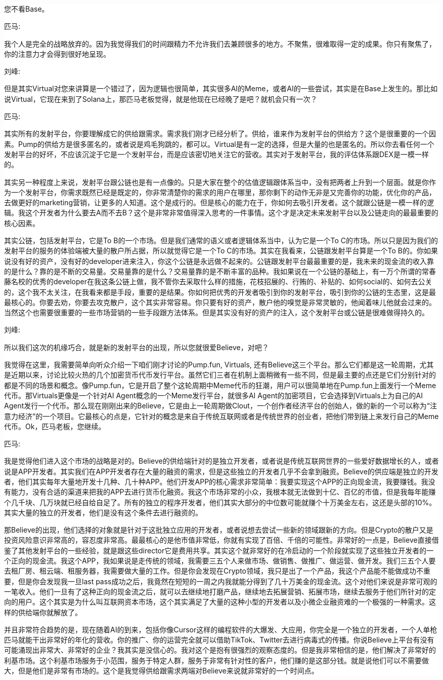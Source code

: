 您不看Base。

匹马:

我个人是完全的战略放弃的。因为我觉得我们的时间跟精力不允许我们去兼顾很多的地方。不聚焦，很难取得一定的成果。你只有聚焦了，你的注意力才会得到很好地呈现。

刘峰:

但是其实Virtual对您来讲算是一个错过了，因为逻辑也很简单，其实很多AI的Meme，或者AI的一些尝试，其实是在Base上发生的。那比如说Virtual，它现在来到了Solana上，那匹马老板觉得，就是他现在已经晚了是吧？就机会只有一次？

匹马:

其实所有的发射平台，你要理解成它的供给跟需求。需求我们刚才已经分析了。供给，谁来作为发射平台的供给方？这个是很重要的一个因素。Pump的供给方是很多匿名的，或者说是鸡毛狗跳的，都可以。Virtual是有一定的选择，但是大量的也是匿名的。所以你去看任何一个发射平台的好坏，不应该沉淀于它是一个发射平台，而是应该密切地关注它的营收。其实对于发射平台，我的评估体系跟DEX是一模一样的。

其实另一种程度上来说，发射平台跟公链也是有一点像的。只是大家在整个的估值逻辑跟体系当中，没有把两者上升到一个层面。就是你作为一个发射平台，你需求既然已经是既定的，你非常清楚你的需求的用户在哪里，那你剩下的动作无非是又完善你的功能，优化你的产品，去做更好的marketing营销，让更多的人知道。这个是成行的。但是核心的能力在于，你如何去吸引开发者。这个就跟公链是一模一样的逻辑。我这个开发者为什么要去A而不去B？这个是非常非常值得深入思考的一件事情。这个才是决定未来发射平台以及公链走向的最最重要的核心因素。

其实公链，包括发射平台，它是To
B的一个市场。但是我们通常的语义或者逻辑体系当中，认为它是一个To
C的市场。所以只是因为我们的发射平台的服务的体验端被大量的散户所占据，所以就觉得它是一个To
C的市场。其实在我看来，公链跟发射平台算是一个To
B的。你如果说没有好的资产，没有好的developer进来注入，你这个公链是永远做不起来的。公链跟发射平台最最重要的是，我未来的现金流的收入靠的是什么？靠的是不断的交易量。交易量靠的是什么？交易量靠的是不断丰富的品种。我如果说在一个公链的基础上，有一万个所谓的常春藤名校的优秀的developer在我这条公链上做，我不管你去采取什么样的措施，花枝招展的、行贿的、补贴的、如何social的、如何去公关的，这个我不太关注，在我看来都是手段，重要的是结果。你如何把优秀的开发者吸引到你的发射平台，吸引到你的公链的生态里，这是最最核心的。你要去劝，你要去攻克散户，这个其实非常容易。你只要有好的资产，散户他的嗅觉是非常灵敏的，他闻着味儿他就会过来的。当然这个也需要很重要的一些市场营销的一些手段跟方法体系。但是其实没有好的资产的注入，这个发射平台或公链是很难做得持久的。

刘峰:

所以我们这次的机缘巧合，就是新的发射平台的出现，所以您就很爱Believe，对吧？

我觉得在这里，我需要简单向听众介绍一下咱们刚才讨论的Pump.fun, Virtuals,
还有Believe这三个平台。那么它们都是这一轮周期，尤其是近期以来，讨论比较火热的几个加密货币代币发行平台。虽然它们三者在机制上面稍微有一些不同，但是最主要的点还是它们分别针对的都是不同的场景和概念。像Pump.fun，它是开启了整个这轮周期中Meme代币的狂潮，用户可以很简单地在Pump.fun上面发行一个Meme代币。那Virtuals更像是一个针对AI
Agent概念的一个Meme发行平台，就很多AI
Agent的加密项目，它会选择到Virtuals上为自己的AI
Agent发行一个代币。那么现在刚刚出来的Believe，它是由上一轮周期做Clout，一个创作者经济平台的创始人，做的新的一个可以称为“注意力经济”的一个项目。它最核心的点是，它针对的概念是来自于传统互联网或者是传统世界的创业者，把他们带到链上来发行自己的Meme代币。Ok，匹马老板，您继续。

匹马:

我是觉得他们进入这个市场的战略是对的。Believe的供给端针对的是独立开发者，或者说是传统互联网世界的一些爱好数据增长的人，或者说是APP开发者。其实我们在APP开发者存在大量的融资的需求，但是这些独立的开发者几乎不会拿到融资。Believe的供应端是独立的开发者，他们其实每年大量地开发十几种、几十种APP。他们开发APP的核心需求非常简单：我要实现这个APP的正向现金流，我要赚钱。我没有能力，没有合适的渠道来把我的APP去进行货币化融资。我这个市场非常的小众，我根本就无法做到十亿、百亿的市值，但是我每年能赚个几千块、几万块就已经自给自足了。所有的独立的程序开发者，他们其实大部分的中位数可能就赚个十万美金左右，这还是头部的10%。其实大量的独立的开发者，他们是没有这个条件去进行融资的。

那Believe的出现，他们选择的对象就是针对于这批独立应用的开发者，或者说想去尝试一些新的领域跟新的方向。但是Crypto的散户又是投资风险意识非常高的，容忍度非常高。最最核心的是他市值非常低，你就有实现了百倍、千倍的可能性。非常好的一点是，Believe直接借鉴了其他发射平台的一些经验，就是跟这些director它是费用共享。其实这个就非常好的在冷启动的一个阶段就实现了这些独立开发者的一个正向的现金流。我这个APP，我如果说是走传统的领域，我需要三五个人来做市场、做销售、做推广、做运营、做开发。我们三五个人要去租厂房、租云端、租服务器，我需要做大量的工作。但是你会发现在Crypto领域，我只是出了一个产品，我这个产品能不能做成功不重要，但是你会发现我一旦last
pass成功之后，我竟然在短短的一周之内我就能分得到了几十万美金的现金流。这个对他们来说是非常可观的一笔收入。他们一旦有了这种正向的现金流之后，就可以去继续地打磨产品，继续地去拓展营销、拓展市场，继续去服务于他们所针对的定向的用户。这个其实是为什么叫互联网资本市场，这个其实满足了大量的这种小型的开发者以及小微企业融资难的一个极强的一种需求。这样的供给端你就解放了。

并且非常符合趋势的是，现在随着AI的到来，包括你像Cursor这样的编程软件的大爆发、大应用，你完全是一个独立的开发者，一个人单枪匹马就能干出非常好的年化的营收。你的推广、你的运营完全就可以借助TikTok、Twitter去进行病毒式的传播。你说Believe上平台有没有可能涌现出非常大、非常好的企业？我其实是没信心的。我对这个是抱有很强烈的观察态度的。但是我非常相信的是，他们解决了非常好的利基市场。这个利基市场服务于小范围，服务于特定人群，服务于非常有针对性的客户，他们赚的是这部分钱。就是说他们可以不需要做大，但是他们是非常有市场的。这个是我觉得供给跟需求两端对Believe来说就非常好的一个时间点。

